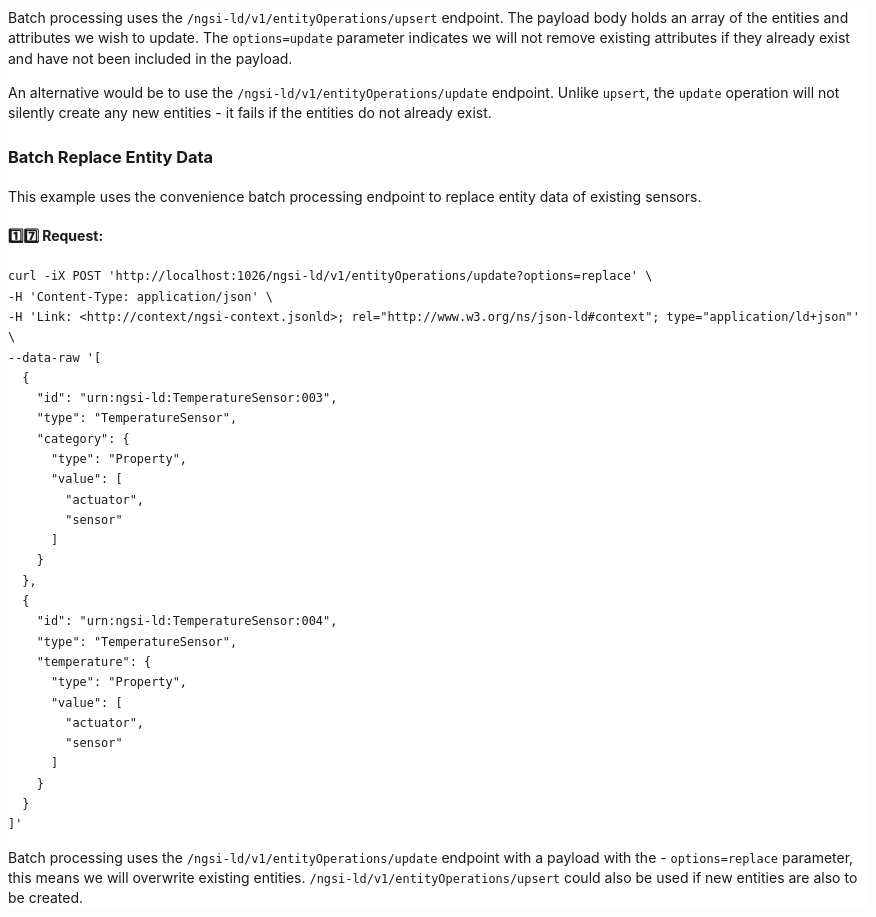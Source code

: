 Batch processing uses the `/ngsi-ld/v1/entityOperations/upsert` endpoint. The payload body holds an array of the
entities and attributes we wish to update. The `options=update` parameter indicates we will not remove existing
attributes if they already exist and have not been included in the payload.

An alternative would be to use the `/ngsi-ld/v1/entityOperations/update` endpoint. Unlike `upsert`, the `update`
operation will not silently create any new entities - it fails if the entities do not already exist.

### Batch Replace Entity Data

This example uses the convenience batch processing endpoint to replace entity data of existing sensors.

#### 1️⃣7️⃣ Request:

```console
curl -iX POST 'http://localhost:1026/ngsi-ld/v1/entityOperations/update?options=replace' \
-H 'Content-Type: application/json' \
-H 'Link: <http://context/ngsi-context.jsonld>; rel="http://www.w3.org/ns/json-ld#context"; type="application/ld+json"' \
--data-raw '[
  {
    "id": "urn:ngsi-ld:TemperatureSensor:003",
    "type": "TemperatureSensor",
    "category": {
      "type": "Property",
      "value": [
        "actuator",
        "sensor"
      ]
    }
  },
  {
    "id": "urn:ngsi-ld:TemperatureSensor:004",
    "type": "TemperatureSensor",
    "temperature": {
      "type": "Property",
      "value": [
        "actuator",
        "sensor"
      ]
    }
  }
]'
```

Batch processing uses the `/ngsi-ld/v1/entityOperations/update` endpoint with a payload with the - `options=replace`
parameter, this means we will overwrite existing entities. `/ngsi-ld/v1/entityOperations/upsert` could also be used if
new entities are also to be created.
